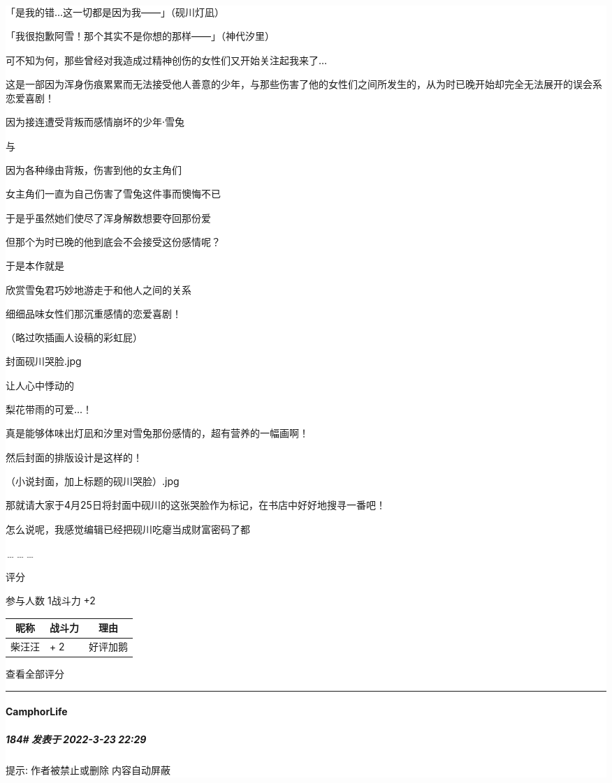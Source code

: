 「是我的错...这一切都是因为我——」（砚川灯凪）

「我很抱歉阿雪！那个其实不是你想的那样——」（神代汐里）

可不知为何，那些曾经对我造成过精神创伤的女性们又开始关注起我来了...

这是一部因为浑身伤痕累累而无法接受他人善意的少年，与那些伤害了他的女性们之间所发生的，从为时已晚开始却完全无法展开的误会系恋爱喜剧！

因为接连遭受背叛而感情崩坏的少年·雪兔

与

因为各种缘由背叛，伤害到他的女主角们

女主角们一直为自己伤害了雪兔这件事而懊悔不已

于是乎虽然她们使尽了浑身解数想要夺回那份爱

但那个为时已晚的他到底会不会接受这份感情呢？

于是本作就是

欣赏雪兔君巧妙地游走于和他人之间的关系

细细品味女性们那沉重感情的恋爱喜剧！

（略过吹插画人设稿的彩虹屁）

封面砚川哭脸.jpg

让人心中悸动的

梨花带雨的可爱...！

真是能够体味出灯凪和汐里对雪兔那份感情的，超有营养的一幅画啊！

然后封面的排版设计是这样的！

（小说封面，加上标题的砚川哭脸）.jpg

那就请大家于4月25日将封面中砚川的这张哭脸作为标记，在书店中好好地搜寻一番吧！

怎么说呢，我感觉编辑已经把砚川吃瘪当成财富密码了都

﹍﹍﹍

评分

 参与人数 1战斗力 +2

|昵称|战斗力|理由|
|----|---|---|
| 柴汪汪| + 2|好评加鹅|

查看全部评分

*****

####  CamphorLife  
##### 184#       发表于 2022-3-23 22:29

提示: 作者被禁止或删除 内容自动屏蔽
